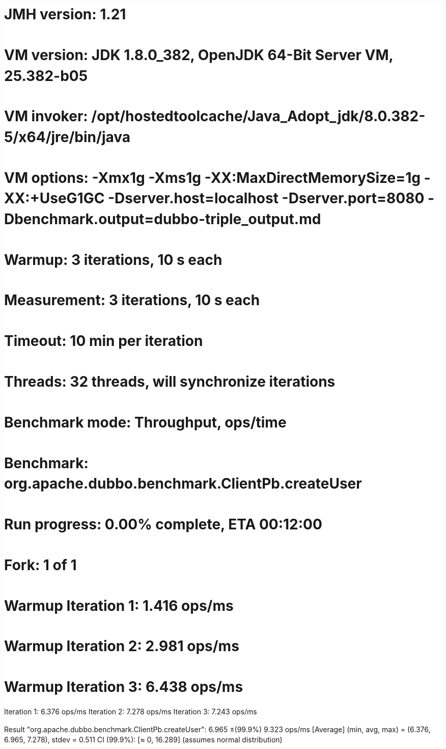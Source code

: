 # JMH version: 1.21
# VM version: JDK 1.8.0_382, OpenJDK 64-Bit Server VM, 25.382-b05
# VM invoker: /opt/hostedtoolcache/Java_Adopt_jdk/8.0.382-5/x64/jre/bin/java
# VM options: -Xmx1g -Xms1g -XX:MaxDirectMemorySize=1g -XX:+UseG1GC -Dserver.host=localhost -Dserver.port=8080 -Dbenchmark.output=dubbo-triple_output.md
# Warmup: 3 iterations, 10 s each
# Measurement: 3 iterations, 10 s each
# Timeout: 10 min per iteration
# Threads: 32 threads, will synchronize iterations
# Benchmark mode: Throughput, ops/time
# Benchmark: org.apache.dubbo.benchmark.ClientPb.createUser

# Run progress: 0.00% complete, ETA 00:12:00
# Fork: 1 of 1
# Warmup Iteration   1: 1.416 ops/ms
# Warmup Iteration   2: 2.981 ops/ms
# Warmup Iteration   3: 6.438 ops/ms
Iteration   1: 6.376 ops/ms
Iteration   2: 7.278 ops/ms
Iteration   3: 7.243 ops/ms


Result "org.apache.dubbo.benchmark.ClientPb.createUser":
  6.965 ±(99.9%) 9.323 ops/ms [Average]
  (min, avg, max) = (6.376, 6.965, 7.278), stdev = 0.511
  CI (99.9%): [≈ 0, 16.289] (assumes normal distribution)
